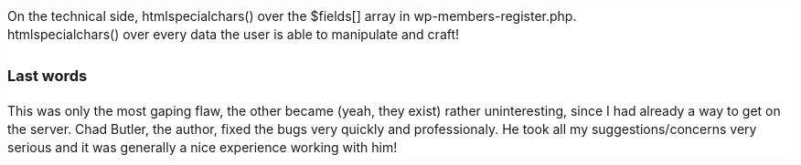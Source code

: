 On the technical side, htmlspecialchars() over the \$fields[] array in
wp-members-register.php.  
htmlspecialchars() over every data the user is able to manipulate and
craft!

### Last words

This was only the most gaping flaw, the other became (yeah, they exist)
rather uninteresting, since I had already a way to get on the server.
Chad Butler, the author, fixed the bugs very quickly and professionaly.
He took all my suggestions/concerns very serious and it was generally a
nice experience working with him!

